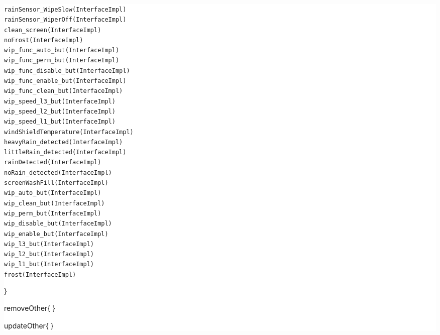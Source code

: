 	rainSensor_WipeSlow(InterfaceImpl)
	rainSensor_WiperOff(InterfaceImpl)
	clean_screen(InterfaceImpl)
	noFrost(InterfaceImpl)
	wip_func_auto_but(InterfaceImpl)
	wip_func_perm_but(InterfaceImpl)
	wip_func_disable_but(InterfaceImpl)
	wip_func_enable_but(InterfaceImpl)
	wip_func_clean_but(InterfaceImpl)
	wip_speed_l3_but(InterfaceImpl)
	wip_speed_l2_but(InterfaceImpl)
	wip_speed_l1_but(InterfaceImpl)
	windShieldTemperature(InterfaceImpl)
	heavyRain_detected(InterfaceImpl)
	littleRain_detected(InterfaceImpl)
	rainDetected(InterfaceImpl)
	noRain_detected(InterfaceImpl)
	screenWashFill(InterfaceImpl)
	wip_auto_but(InterfaceImpl)
	wip_clean_but(InterfaceImpl)
	wip_perm_but(InterfaceImpl)
	wip_disable_but(InterfaceImpl)
	wip_enable_but(InterfaceImpl)
	wip_l3_but(InterfaceImpl)
	wip_l2_but(InterfaceImpl)
	wip_l1_but(InterfaceImpl)
	frost(InterfaceImpl)
}

removeOther{
}

updateOther{
}
